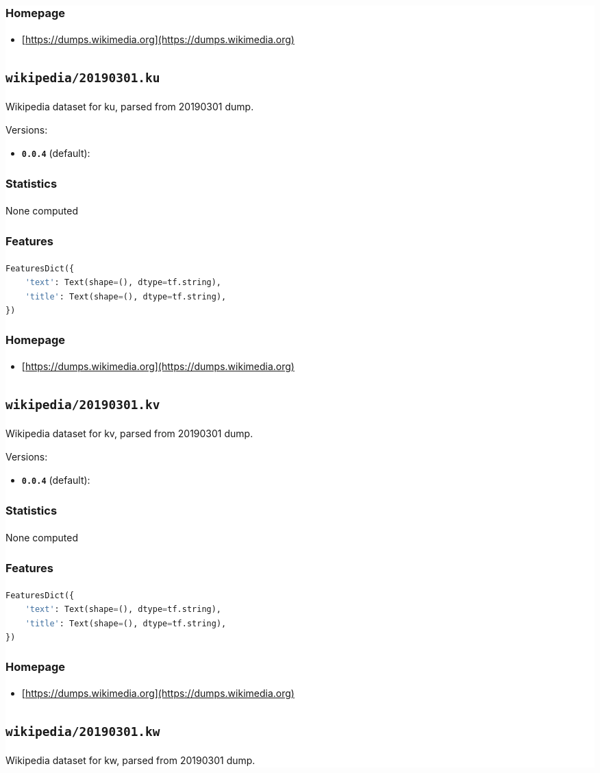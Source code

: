 ### Homepage

*   [https://dumps.wikimedia.org](https://dumps.wikimedia.org)

## `wikipedia/20190301.ku`
Wikipedia dataset for ku, parsed from 20190301 dump.

Versions:

*   **`0.0.4`** (default):

### Statistics

None computed

### Features

```python
FeaturesDict({
    'text': Text(shape=(), dtype=tf.string),
    'title': Text(shape=(), dtype=tf.string),
})
```

### Homepage

*   [https://dumps.wikimedia.org](https://dumps.wikimedia.org)

## `wikipedia/20190301.kv`
Wikipedia dataset for kv, parsed from 20190301 dump.

Versions:

*   **`0.0.4`** (default):

### Statistics

None computed

### Features

```python
FeaturesDict({
    'text': Text(shape=(), dtype=tf.string),
    'title': Text(shape=(), dtype=tf.string),
})
```

### Homepage

*   [https://dumps.wikimedia.org](https://dumps.wikimedia.org)

## `wikipedia/20190301.kw`
Wikipedia dataset for kw, parsed from 20190301 dump.
